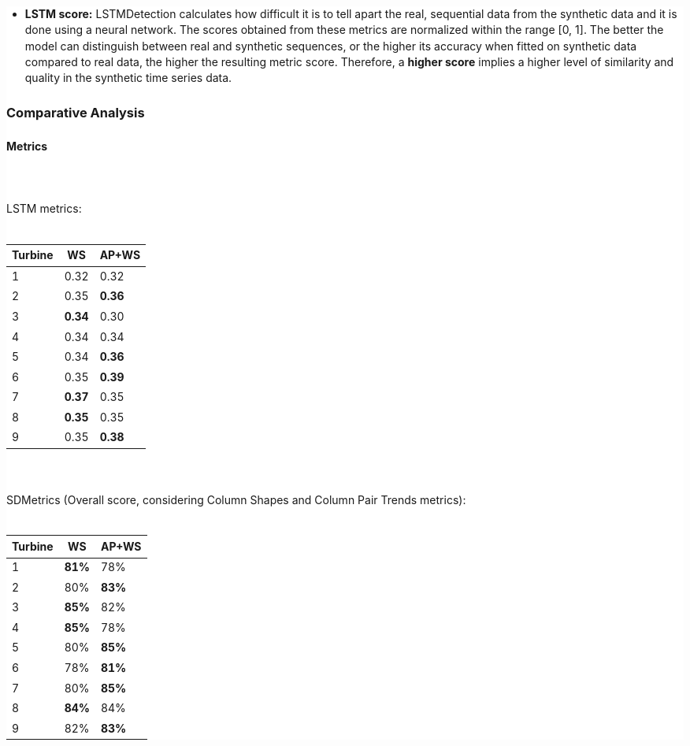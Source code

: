 - **LSTM score:**  LSTMDetection calculates how difficult it is to tell apart the real, sequential data from the synthetic data and it is done using a neural network. The scores obtained from these metrics are normalized within the range [0, 1]. The better the model can distinguish between real and synthetic sequences, or the higher its accuracy when fitted on synthetic data compared to real data, the higher the resulting metric score. Therefore, a **higher score** implies a higher level of similarity and quality in the synthetic time series data.


### Comparative Analysis

#### Metrics
<br><br>
LSTM metrics:
<br><br>

| Turbine | WS   | AP+WS |
| ------- | ---- | ----- |
| 1       | 0.32 |0.32 |
| 2      | 0.35 | **0.36**  |
| 3      | **0.34** | 0.30  |
| 4      | 0.34 | 0.34  |
| 5      | 0.34 | **0.36**  |
| 6      | 0.35 | **0.39**  |
| 7      | **0.37** | 0.35  |
| 8      | **0.35** | 0.35  |
| 9       | 0.35 | **0.38** |

<br><br>
SDMetrics (Overall score, considering Column Shapes and Column Pair Trends metrics):
<br><br>

| Turbine | WS   | AP+WS |
| ------- | ---- | ----- |
| 1       | **81%** | 78%  |
| 2      | 80% | **83%**  |
| 3      | **85%** | 82%  |
| 4      | **85%** | 78%  |
| 5      | 80% | **85%**  |
| 6      | 78% | **81%**  |
| 7      | 80% | **85%**  |
| 8      | **84%** | 84%  |
| 9       | 82%| **83%**  |
